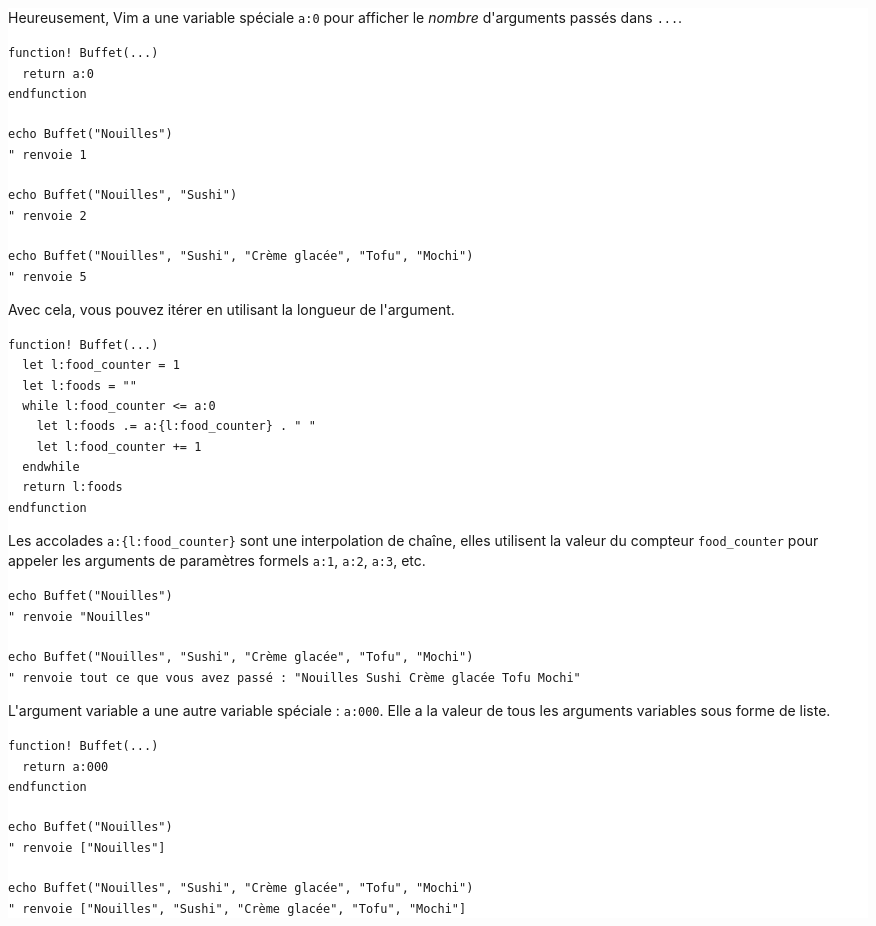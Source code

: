Heureusement, Vim a une variable spéciale `a:0` pour afficher le *nombre* d'arguments passés dans `...`.

```shell
function! Buffet(...)
  return a:0
endfunction

echo Buffet("Nouilles")
" renvoie 1

echo Buffet("Nouilles", "Sushi")
" renvoie 2

echo Buffet("Nouilles", "Sushi", "Crème glacée", "Tofu", "Mochi")
" renvoie 5
```

Avec cela, vous pouvez itérer en utilisant la longueur de l'argument.

```shell
function! Buffet(...)
  let l:food_counter = 1
  let l:foods = ""
  while l:food_counter <= a:0
    let l:foods .= a:{l:food_counter} . " "
    let l:food_counter += 1
  endwhile
  return l:foods
endfunction
```

Les accolades `a:{l:food_counter}` sont une interpolation de chaîne, elles utilisent la valeur du compteur `food_counter` pour appeler les arguments de paramètres formels `a:1`, `a:2`, `a:3`, etc.

```shell
echo Buffet("Nouilles")
" renvoie "Nouilles"

echo Buffet("Nouilles", "Sushi", "Crème glacée", "Tofu", "Mochi")
" renvoie tout ce que vous avez passé : "Nouilles Sushi Crème glacée Tofu Mochi"
```

L'argument variable a une autre variable spéciale : `a:000`. Elle a la valeur de tous les arguments variables sous forme de liste.

```shell
function! Buffet(...)
  return a:000
endfunction

echo Buffet("Nouilles")
" renvoie ["Nouilles"]

echo Buffet("Nouilles", "Sushi", "Crème glacée", "Tofu", "Mochi")
" renvoie ["Nouilles", "Sushi", "Crème glacée", "Tofu", "Mochi"]
```
